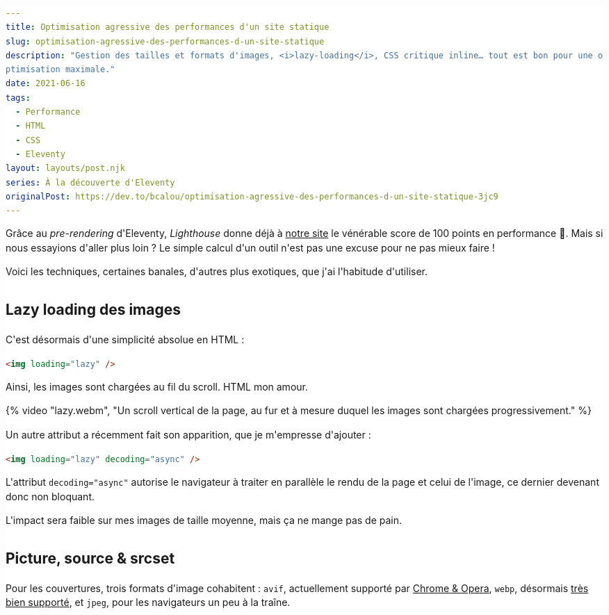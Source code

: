 ```yaml
---
title: Optimisation agressive des performances d'un site statique
slug: optimisation-agressive-des-performances-d-un-site-statique
description: "Gestion des tailles et formats d'images, <i>lazy-loading</i>, CSS critique inline… tout est bon pour une optimisation maximale."
date: 2021-06-16
tags:
  - Performance
  - HTML
  - CSS
  - Eleventy
layout: layouts/post.njk
series: À la découverte d'Eleventy
originalPost: https://dev.to/bcalou/optimisation-agressive-des-performances-d-un-site-statique-3jc9
---
```


Grâce au _pre-rendering_ d'Eleventy, _Lighthouse_ donne déjà à [notre site](https://top-livres.netlify.app/) le vénérable score de 100 points en performance 💪. Mais si nous essayions d'aller plus loin ? Le simple calcul d'un outil n'est pas une excuse pour ne pas mieux faire !

Voici les techniques, certaines banales, d'autres plus exotiques, que j'ai l'habitude d'utiliser.

## Lazy loading des images

C'est désormais d'une simplicité absolue en HTML :

```html
<img loading="lazy" />
```

Ainsi, les images sont chargées au fil du scroll. HTML mon amour.

{% video
  "lazy.webm",
  "Un scroll vertical de la page, au fur et à mesure duquel les images sont chargées progressivement."
%}

Un autre attribut a récemment fait son apparition, que je m'empresse d'ajouter :

```html
<img loading="lazy" decoding="async" />
```

L'attribut `decoding="async"` autorise le navigateur à traiter en parallèle le rendu de la page et celui de l'image, ce dernier devenant donc non bloquant.

L'impact sera faible sur mes images de taille moyenne, mais ça ne mange pas de pain.

## Picture, source & srcset

Pour les couvertures, trois formats d'image cohabitent : `avif`, actuellement supporté par [Chrome & Opera](https://caniuse.com/avif), `webp`, désormais [très bien supporté](https://caniuse.com/webp), et `jpeg`, pour les navigateurs un peu à la traîne.
